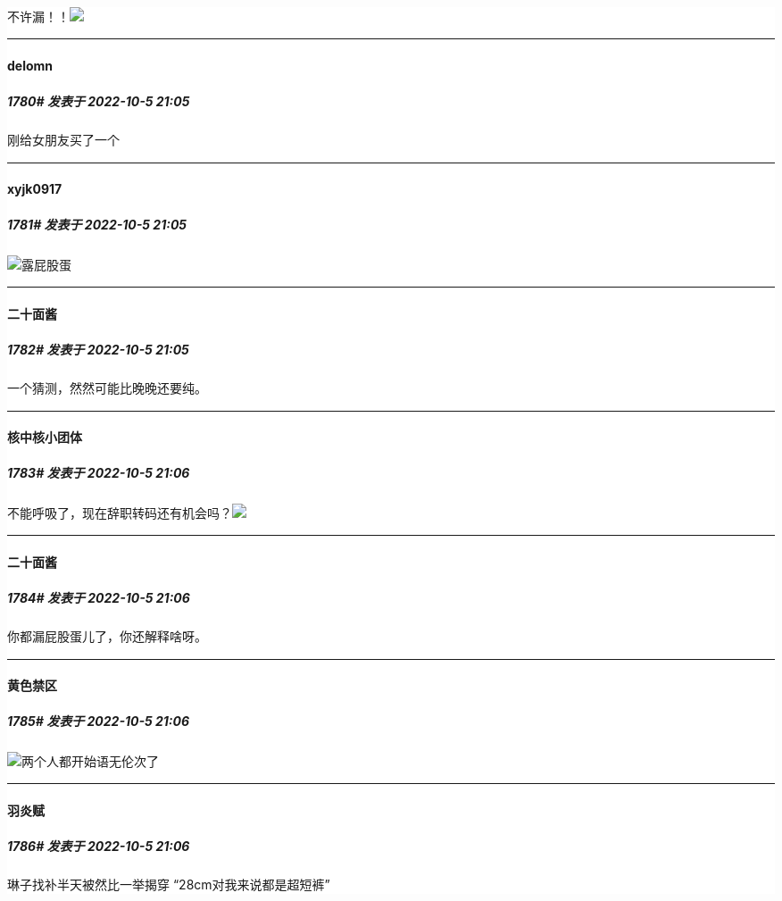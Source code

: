 不许漏！！<img src="https://static.saraba1st.com/image/smiley/face2017/134.png" referrerpolicy="no-referrer">

*****

####  delomn  
##### 1780#       发表于 2022-10-5 21:05

刚给女朋友买了一个

*****

####  xyjk0917  
##### 1781#       发表于 2022-10-5 21:05

<img src="https://static.saraba1st.com/image/smiley/face2017/077.png" referrerpolicy="no-referrer">露屁股蛋

*****

####  二十面酱  
##### 1782#       发表于 2022-10-5 21:05

一个猜测，然然可能比晚晚还要纯。

*****

####  核中核小团体  
##### 1783#       发表于 2022-10-5 21:06

不能呼吸了，现在辞职转码还有机会吗？<img src="https://static.saraba1st.com/image/smiley/face2017/143.png" referrerpolicy="no-referrer">

*****

####  二十面酱  
##### 1784#       发表于 2022-10-5 21:06

你都漏屁股蛋儿了，你还解释啥呀。

*****

####  黄色禁区  
##### 1785#       发表于 2022-10-5 21:06

<img src="https://static.saraba1st.com/image/smiley/face2017/067.png" referrerpolicy="no-referrer">两个人都开始语无伦次了

*****

####  羽炎赋  
##### 1786#       发表于 2022-10-5 21:06

琳子找补半天被然比一举揭穿
“28cm对我来说都是超短裤”
